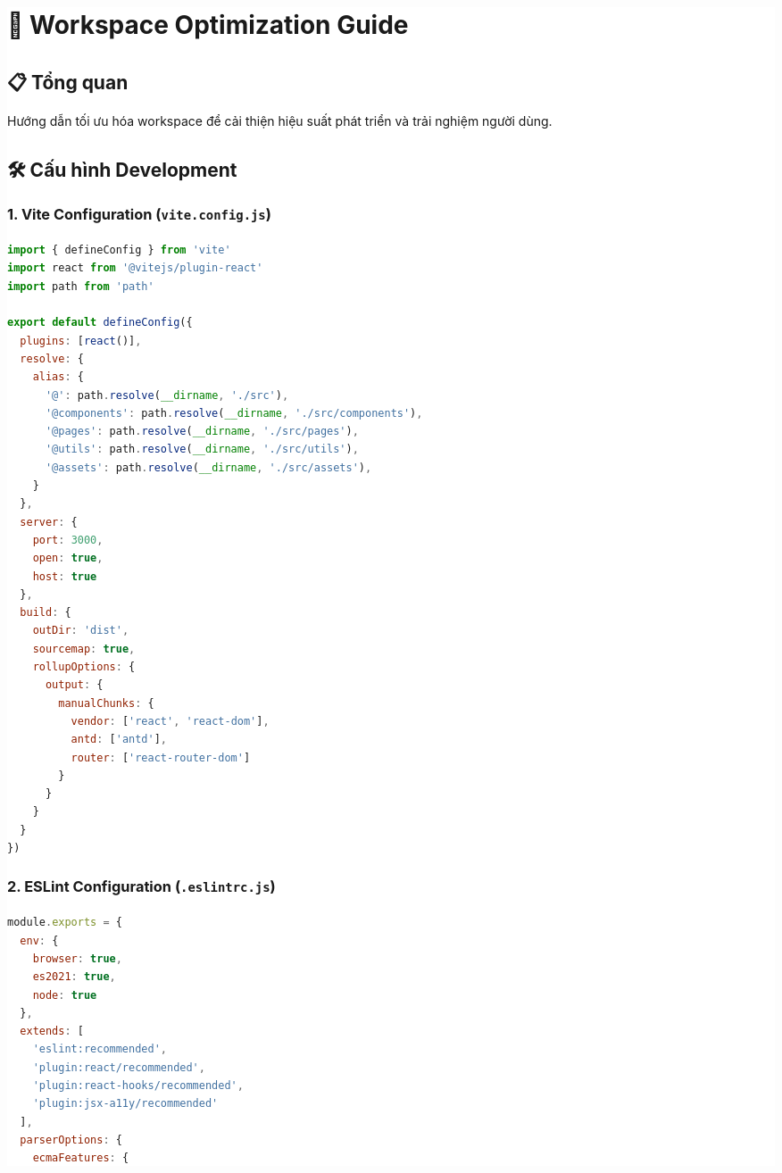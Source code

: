 # 🚀 Workspace Optimization Guide

## 📋 Tổng quan
Hướng dẫn tối ưu hóa workspace để cải thiện hiệu suất phát triển và trải nghiệm người dùng.

## 🛠️ Cấu hình Development

### **1. Vite Configuration** (`vite.config.js`)
```javascript
import { defineConfig } from 'vite'
import react from '@vitejs/plugin-react'
import path from 'path'

export default defineConfig({
  plugins: [react()],
  resolve: {
    alias: {
      '@': path.resolve(__dirname, './src'),
      '@components': path.resolve(__dirname, './src/components'),
      '@pages': path.resolve(__dirname, './src/pages'),
      '@utils': path.resolve(__dirname, './src/utils'),
      '@assets': path.resolve(__dirname, './src/assets'),
    }
  },
  server: {
    port: 3000,
    open: true,
    host: true
  },
  build: {
    outDir: 'dist',
    sourcemap: true,
    rollupOptions: {
      output: {
        manualChunks: {
          vendor: ['react', 'react-dom'],
          antd: ['antd'],
          router: ['react-router-dom']
        }
      }
    }
  }
})
```

### **2. ESLint Configuration** (`.eslintrc.js`)
```javascript
module.exports = {
  env: {
    browser: true,
    es2021: true,
    node: true
  },
  extends: [
    'eslint:recommended',
    'plugin:react/recommended',
    'plugin:react-hooks/recommended',
    'plugin:jsx-a11y/recommended'
  ],
  parserOptions: {
    ecmaFeatures: {
```